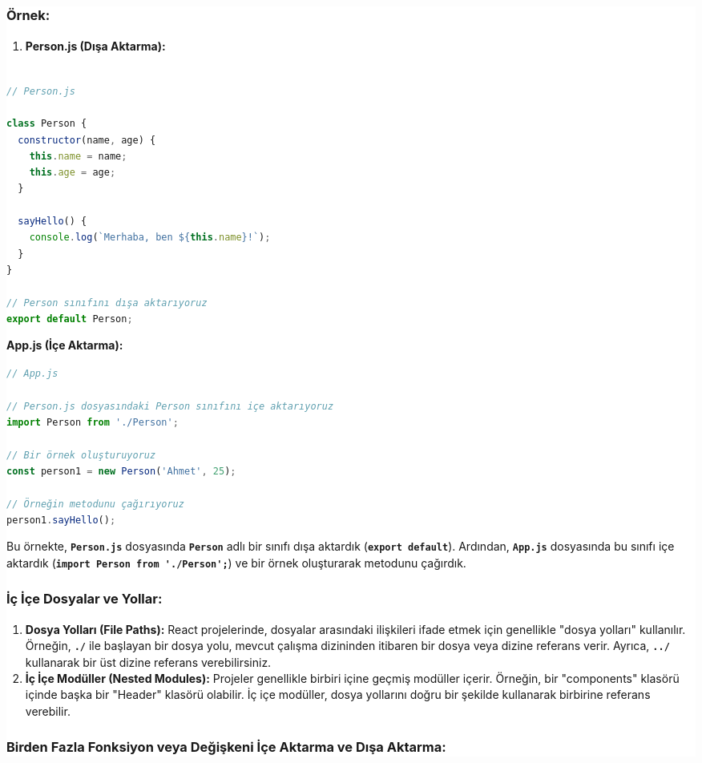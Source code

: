 ### **Örnek:**

1. **Person.js (Dışa Aktarma):**

```jsx

// Person.js

class Person {
  constructor(name, age) {
    this.name = name;
    this.age = age;
  }

  sayHello() {
    console.log(`Merhaba, ben ${this.name}!`);
  }
}

// Person sınıfını dışa aktarıyoruz
export default Person;
```

**App.js (İçe Aktarma):**

```jsx
// App.js

// Person.js dosyasındaki Person sınıfını içe aktarıyoruz
import Person from './Person';

// Bir örnek oluşturuyoruz
const person1 = new Person('Ahmet', 25);

// Örneğin metodunu çağırıyoruz
person1.sayHello();
```

Bu örnekte, **`Person.js`** dosyasında **`Person`** adlı bir sınıfı dışa aktardık (**`export default`**). Ardından, **`App.js`** dosyasında bu sınıfı içe aktardık (**`import Person from './Person';`**) ve bir örnek oluşturarak metodunu çağırdık.

### **İç İçe Dosyalar ve Yollar:**

1. **Dosya Yolları (File Paths):** React projelerinde, dosyalar arasındaki ilişkileri ifade etmek için genellikle "dosya yolları" kullanılır. Örneğin, **`./`** ile başlayan bir dosya yolu, mevcut çalışma dizininden itibaren bir dosya veya dizine referans verir. Ayrıca, **`../`** kullanarak bir üst dizine referans verebilirsiniz.
2. **İç İçe Modüller (Nested Modules):** Projeler genellikle birbiri içine geçmiş modüller içerir. Örneğin, bir "components" klasörü içinde başka bir "Header" klasörü olabilir. İç içe modüller, dosya yollarını doğru bir şekilde kullanarak birbirine referans verebilir.

### **Birden Fazla Fonksiyon veya Değişkeni İçe Aktarma ve Dışa Aktarma:**
